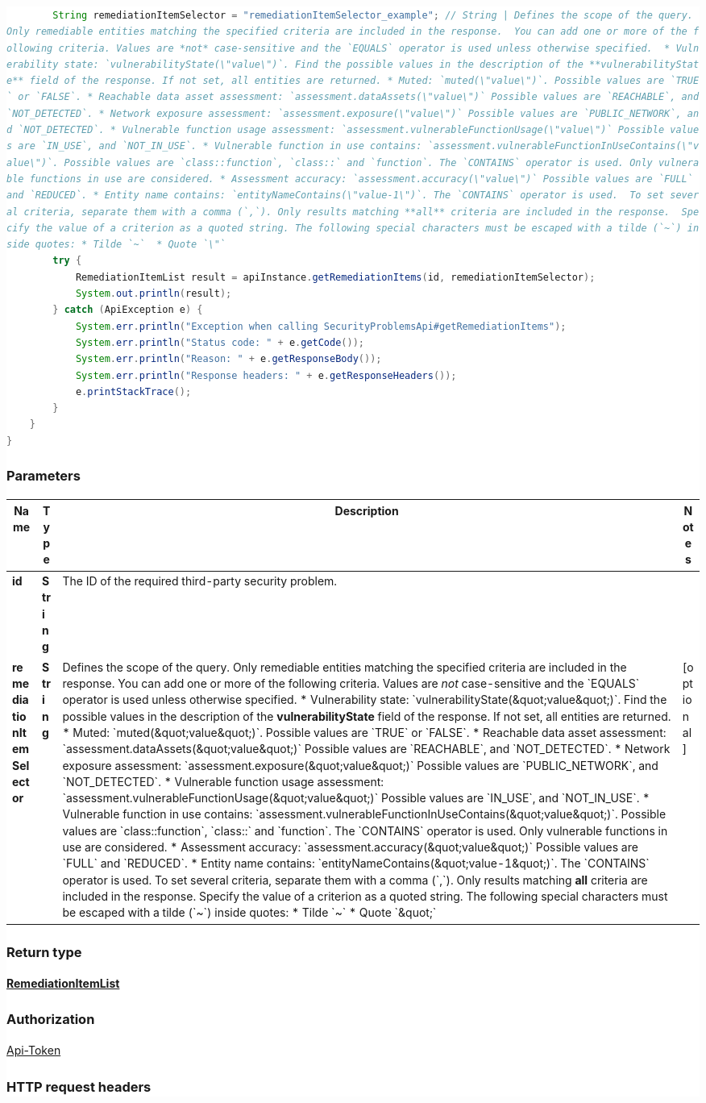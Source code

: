 ```java
        String remediationItemSelector = "remediationItemSelector_example"; // String | Defines the scope of the query. Only remediable entities matching the specified criteria are included in the response.  You can add one or more of the following criteria. Values are *not* case-sensitive and the `EQUALS` operator is used unless otherwise specified.  * Vulnerability state: `vulnerabilityState(\"value\")`. Find the possible values in the description of the **vulnerabilityState** field of the response. If not set, all entities are returned. * Muted: `muted(\"value\")`. Possible values are `TRUE` or `FALSE`. * Reachable data asset assessment: `assessment.dataAssets(\"value\")` Possible values are `REACHABLE`, and `NOT_DETECTED`. * Network exposure assessment: `assessment.exposure(\"value\")` Possible values are `PUBLIC_NETWORK`, and `NOT_DETECTED`. * Vulnerable function usage assessment: `assessment.vulnerableFunctionUsage(\"value\")` Possible values are `IN_USE`, and `NOT_IN_USE`. * Vulnerable function in use contains: `assessment.vulnerableFunctionInUseContains(\"value\")`. Possible values are `class::function`, `class::` and `function`. The `CONTAINS` operator is used. Only vulnerable functions in use are considered. * Assessment accuracy: `assessment.accuracy(\"value\")` Possible values are `FULL` and `REDUCED`. * Entity name contains: `entityNameContains(\"value-1\")`. The `CONTAINS` operator is used.  To set several criteria, separate them with a comma (`,`). Only results matching **all** criteria are included in the response.  Specify the value of a criterion as a quoted string. The following special characters must be escaped with a tilde (`~`) inside quotes: * Tilde `~`  * Quote `\"`
        try {
            RemediationItemList result = apiInstance.getRemediationItems(id, remediationItemSelector);
            System.out.println(result);
        } catch (ApiException e) {
            System.err.println("Exception when calling SecurityProblemsApi#getRemediationItems");
            System.err.println("Status code: " + e.getCode());
            System.err.println("Reason: " + e.getResponseBody());
            System.err.println("Response headers: " + e.getResponseHeaders());
            e.printStackTrace();
        }
    }
}
```

### Parameters


| Name | Type | Description  | Notes |
|------------- | ------------- | ------------- | -------------|
| **id** | **String**| The ID of the required third-party security problem. | |
| **remediationItemSelector** | **String**| Defines the scope of the query. Only remediable entities matching the specified criteria are included in the response.  You can add one or more of the following criteria. Values are *not* case-sensitive and the &#x60;EQUALS&#x60; operator is used unless otherwise specified.  * Vulnerability state: &#x60;vulnerabilityState(\&quot;value\&quot;)&#x60;. Find the possible values in the description of the **vulnerabilityState** field of the response. If not set, all entities are returned. * Muted: &#x60;muted(\&quot;value\&quot;)&#x60;. Possible values are &#x60;TRUE&#x60; or &#x60;FALSE&#x60;. * Reachable data asset assessment: &#x60;assessment.dataAssets(\&quot;value\&quot;)&#x60; Possible values are &#x60;REACHABLE&#x60;, and &#x60;NOT_DETECTED&#x60;. * Network exposure assessment: &#x60;assessment.exposure(\&quot;value\&quot;)&#x60; Possible values are &#x60;PUBLIC_NETWORK&#x60;, and &#x60;NOT_DETECTED&#x60;. * Vulnerable function usage assessment: &#x60;assessment.vulnerableFunctionUsage(\&quot;value\&quot;)&#x60; Possible values are &#x60;IN_USE&#x60;, and &#x60;NOT_IN_USE&#x60;. * Vulnerable function in use contains: &#x60;assessment.vulnerableFunctionInUseContains(\&quot;value\&quot;)&#x60;. Possible values are &#x60;class::function&#x60;, &#x60;class::&#x60; and &#x60;function&#x60;. The &#x60;CONTAINS&#x60; operator is used. Only vulnerable functions in use are considered. * Assessment accuracy: &#x60;assessment.accuracy(\&quot;value\&quot;)&#x60; Possible values are &#x60;FULL&#x60; and &#x60;REDUCED&#x60;. * Entity name contains: &#x60;entityNameContains(\&quot;value-1\&quot;)&#x60;. The &#x60;CONTAINS&#x60; operator is used.  To set several criteria, separate them with a comma (&#x60;,&#x60;). Only results matching **all** criteria are included in the response.  Specify the value of a criterion as a quoted string. The following special characters must be escaped with a tilde (&#x60;~&#x60;) inside quotes: * Tilde &#x60;~&#x60;  * Quote &#x60;\&quot;&#x60; | [optional] |

### Return type

[**RemediationItemList**](RemediationItemList.md)


### Authorization

[Api-Token](../README.md#Api-Token)

### HTTP request headers
